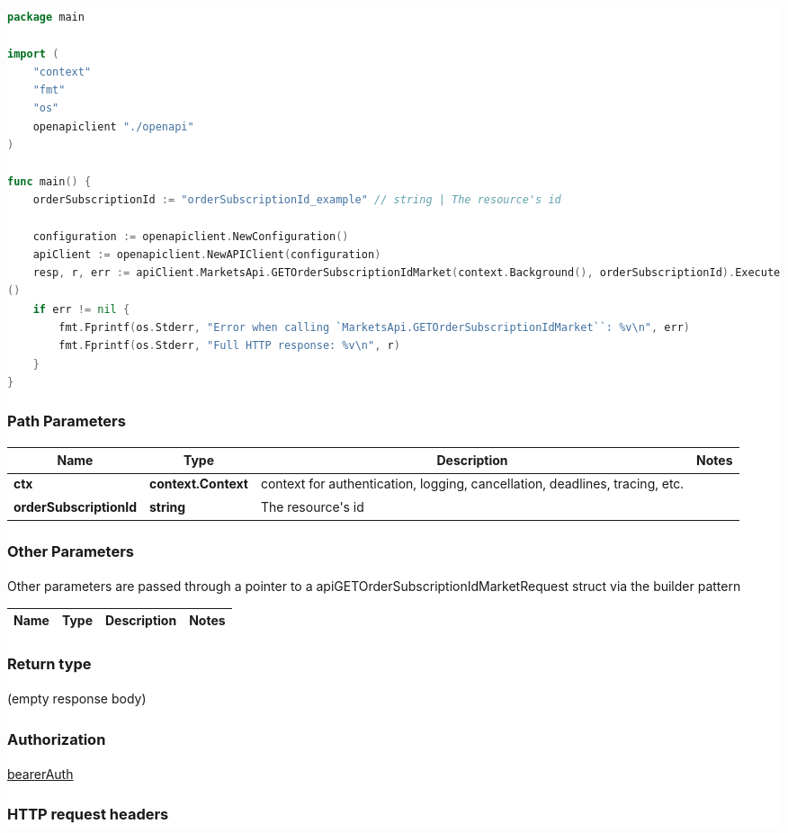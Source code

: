 ```go
package main

import (
    "context"
    "fmt"
    "os"
    openapiclient "./openapi"
)

func main() {
    orderSubscriptionId := "orderSubscriptionId_example" // string | The resource's id

    configuration := openapiclient.NewConfiguration()
    apiClient := openapiclient.NewAPIClient(configuration)
    resp, r, err := apiClient.MarketsApi.GETOrderSubscriptionIdMarket(context.Background(), orderSubscriptionId).Execute()
    if err != nil {
        fmt.Fprintf(os.Stderr, "Error when calling `MarketsApi.GETOrderSubscriptionIdMarket``: %v\n", err)
        fmt.Fprintf(os.Stderr, "Full HTTP response: %v\n", r)
    }
}
```

### Path Parameters


Name | Type | Description  | Notes
------------- | ------------- | ------------- | -------------
**ctx** | **context.Context** | context for authentication, logging, cancellation, deadlines, tracing, etc.
**orderSubscriptionId** | **string** | The resource&#39;s id | 

### Other Parameters

Other parameters are passed through a pointer to a apiGETOrderSubscriptionIdMarketRequest struct via the builder pattern


Name | Type | Description  | Notes
------------- | ------------- | ------------- | -------------


### Return type

 (empty response body)

### Authorization

[bearerAuth](../README.md#bearerAuth)

### HTTP request headers
